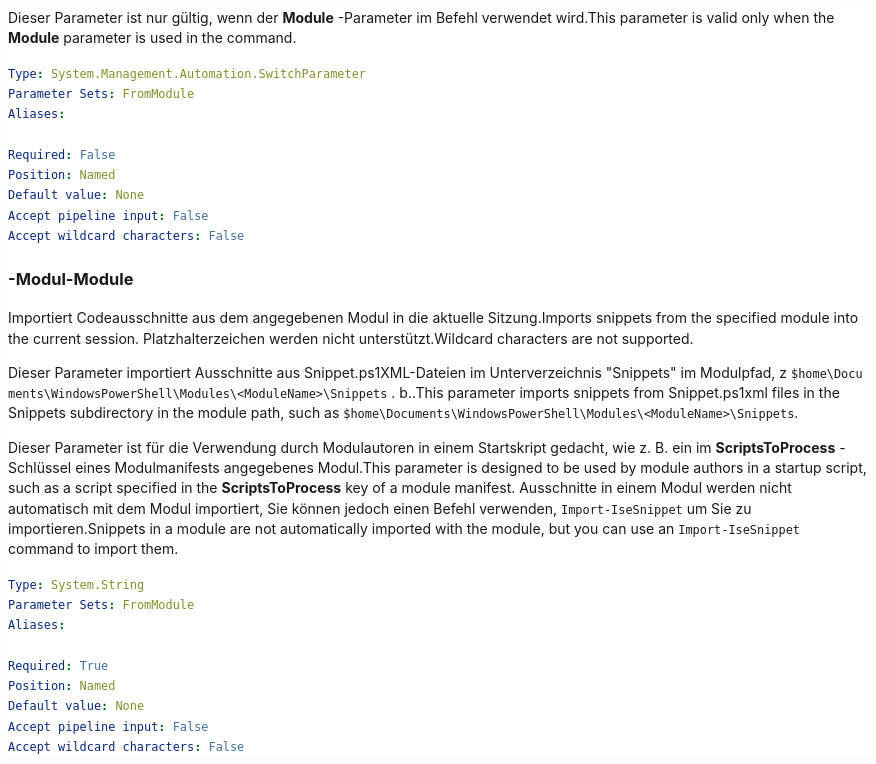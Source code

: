 <span data-ttu-id="63a84-141">Dieser Parameter ist nur gültig, wenn der **Module** -Parameter im Befehl verwendet wird.</span><span class="sxs-lookup"><span data-stu-id="63a84-141">This parameter is valid only when the **Module** parameter is used in the command.</span></span>

```yaml
Type: System.Management.Automation.SwitchParameter
Parameter Sets: FromModule
Aliases:

Required: False
Position: Named
Default value: None
Accept pipeline input: False
Accept wildcard characters: False
```

### <span data-ttu-id="63a84-142">-Modul</span><span class="sxs-lookup"><span data-stu-id="63a84-142">-Module</span></span>

<span data-ttu-id="63a84-143">Importiert Codeausschnitte aus dem angegebenen Modul in die aktuelle Sitzung.</span><span class="sxs-lookup"><span data-stu-id="63a84-143">Imports snippets from the specified module into the current session.</span></span> <span data-ttu-id="63a84-144">Platzhalterzeichen werden nicht unterstützt.</span><span class="sxs-lookup"><span data-stu-id="63a84-144">Wildcard characters are not supported.</span></span>

<span data-ttu-id="63a84-145">Dieser Parameter importiert Ausschnitte aus Snippet.ps1XML-Dateien im Unterverzeichnis "Snippets" im Modulpfad, z `$home\Documents\WindowsPowerShell\Modules\<ModuleName>\Snippets` . b..</span><span class="sxs-lookup"><span data-stu-id="63a84-145">This parameter imports snippets from Snippet.ps1xml files in the Snippets subdirectory in the module path, such as `$home\Documents\WindowsPowerShell\Modules\<ModuleName>\Snippets`.</span></span>

<span data-ttu-id="63a84-146">Dieser Parameter ist für die Verwendung durch Modulautoren in einem Startskript gedacht, wie z. B. ein im **ScriptsToProcess** -Schlüssel eines Modulmanifests angegebenes Modul.</span><span class="sxs-lookup"><span data-stu-id="63a84-146">This parameter is designed to be used by module authors in a startup script, such as a script specified in the **ScriptsToProcess** key of a module manifest.</span></span> <span data-ttu-id="63a84-147">Ausschnitte in einem Modul werden nicht automatisch mit dem Modul importiert, Sie können jedoch einen Befehl verwenden, `Import-IseSnippet` um Sie zu importieren.</span><span class="sxs-lookup"><span data-stu-id="63a84-147">Snippets in a module are not automatically imported with the module, but you can use an `Import-IseSnippet` command to import them.</span></span>

```yaml
Type: System.String
Parameter Sets: FromModule
Aliases:

Required: True
Position: Named
Default value: None
Accept pipeline input: False
Accept wildcard characters: False
```
